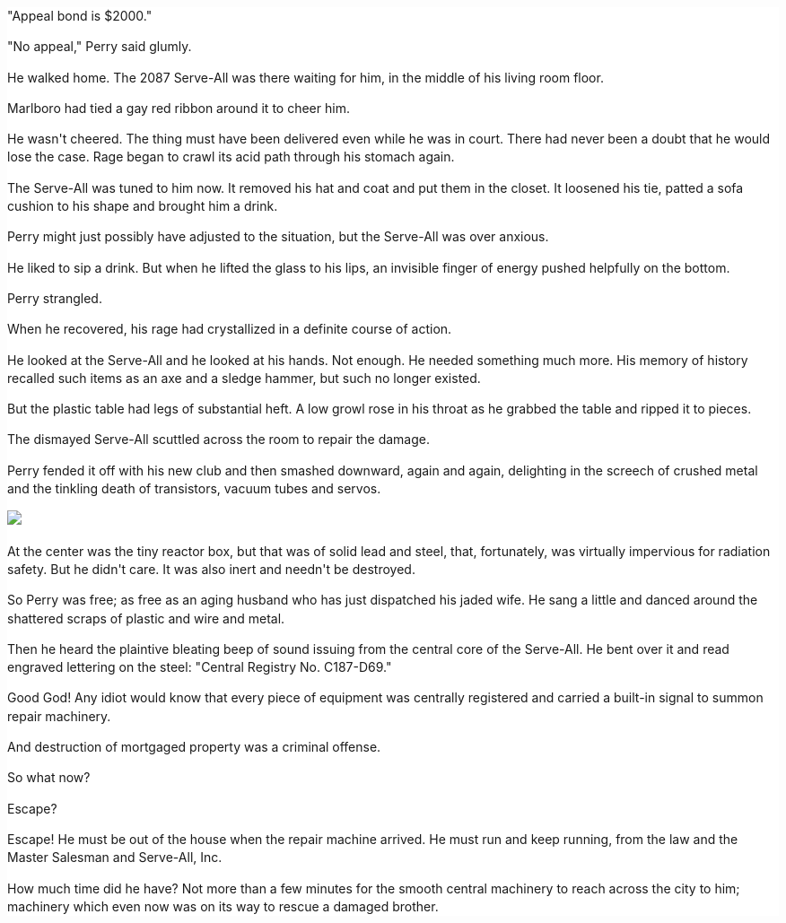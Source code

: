 "Appeal bond is $2000."

"No appeal," Perry said glumly.

He walked home. The 2087 Serve-All was there waiting for him, in the middle of his living room floor.

Marlboro had tied a gay red ribbon around it to cheer him.

He wasn't cheered. The thing must have been delivered even while he was in court. There had never been a doubt that he would lose the case. Rage began to crawl its acid path through his stomach again.

The Serve-All was tuned to him now. It removed his hat and coat and put them in the closet. It loosened his tie, patted a sofa cushion to his shape and brought him a drink.

Perry might just possibly have adjusted to the situation, but the Serve-All was over anxious.

He liked to sip a drink. But when he lifted the glass to his lips, an invisible finger of energy pushed helpfully on the bottom.

Perry strangled.

When he recovered, his rage had crystallized in a definite course of action.

He looked at the Serve-All and he looked at his hands. Not enough. He needed something much more. His memory of history recalled such items as an axe and a sledge hammer, but such no longer existed.

But the plastic table had legs of substantial heft. A low growl rose in his throat as he grabbed the table and ripped it to pieces.

The dismayed Serve-All scuttled across the room to repair the damage.

Perry fended it off with his new club and then smashed downward, again and again, delighting in the screech of crushed metal and the tinkling death of transistors, vacuum tubes and servos.

![](images/illus.jpg)

At the center was the tiny reactor box, but that was of solid lead and steel, that, fortunately, was virtually impervious for radiation safety. But he didn't care. It was also inert and needn't be destroyed.

So Perry was free; as free as an aging husband who has just dispatched his jaded wife. He sang a little and danced around the shattered scraps of plastic and wire and metal.

Then he heard the plaintive bleating beep of sound issuing from the central core of the Serve-All. He bent over it and read engraved lettering on the steel: "Central Registry No. C187-D69."

Good God! Any idiot would know that every piece of equipment was centrally registered and carried a built-in signal to summon repair machinery.

And destruction of mortgaged property was a criminal offense.

So what now?

Escape?

Escape! He must be out of the house when the repair machine arrived. He must run and keep running, from the law and the Master Salesman and Serve-All, Inc.

How much time did he have? Not more than a few minutes for the smooth central machinery to reach across the city to him; machinery which even now was on its way to rescue a damaged brother.
